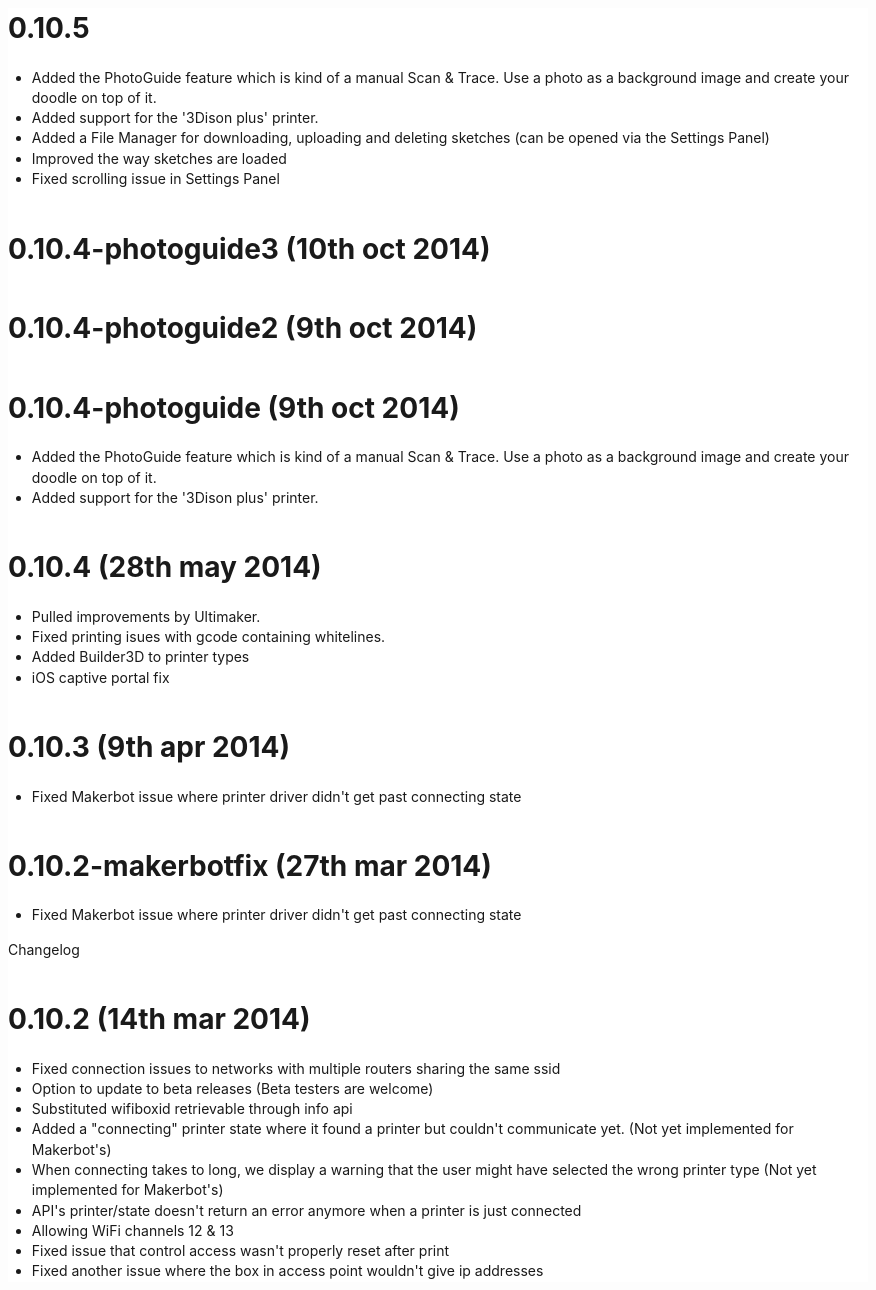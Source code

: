 
# 0.10.5
- Added the PhotoGuide feature which is kind of a manual Scan & Trace. Use a photo as a background image and create your doodle on top of it.
- Added support for the '3Dison plus' printer.
- Added a File Manager for downloading, uploading and deleting sketches (can be opened via the Settings Panel)
- Improved the way sketches are loaded
- Fixed scrolling issue in Settings Panel

# 0.10.4-photoguide3 (10th oct 2014)
# 0.10.4-photoguide2 (9th oct 2014)
# 0.10.4-photoguide (9th oct 2014)
- Added the PhotoGuide feature which is kind of a manual Scan & Trace. Use a photo as a background image and create your doodle on top of it.
- Added support for the '3Dison plus' printer.

# 0.10.4 (28th may 2014)
- Pulled  improvements by Ultimaker.
- Fixed printing isues with gcode containing whitelines.
- Added Builder3D to printer types
- iOS captive portal fix

# 0.10.3 (9th apr 2014)
- Fixed Makerbot issue where printer driver didn't get past connecting state

# 0.10.2-makerbotfix (27th mar 2014)
- Fixed Makerbot issue where printer driver didn't get past connecting state

Changelog
# 0.10.2 (14th mar 2014)
- Fixed connection issues to networks with multiple routers sharing the same ssid
- Option to update to beta releases (Beta testers are welcome)
- Substituted wifiboxid retrievable through info api
- Added a "connecting" printer state where it found a printer but couldn't communicate yet. (Not yet implemented for Makerbot's)
- When connecting takes to long, we display a warning that the user might have selected the wrong printer type (Not yet implemented for Makerbot's)
- API's printer/state doesn't return an error anymore when a printer is just connected
- Allowing WiFi channels 12 & 13
- Fixed issue that control access wasn't properly reset after print
- Fixed another issue where the box in access point wouldn't give ip addresses

